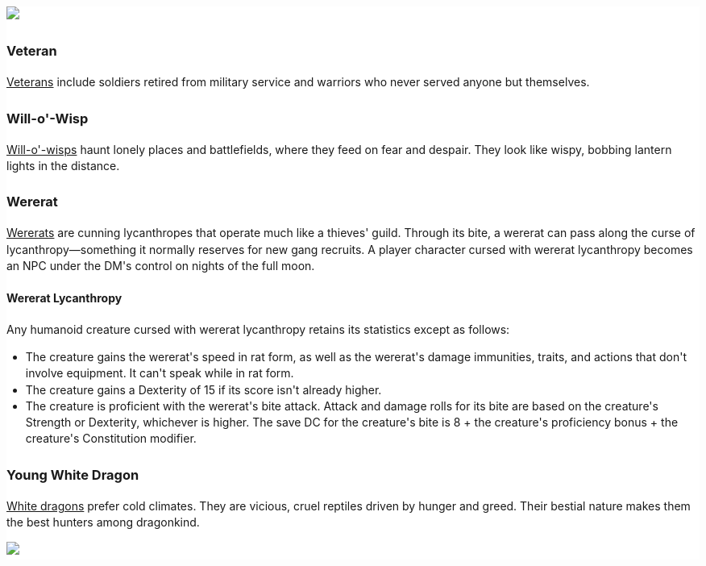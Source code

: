 ![](https://raw.githubusercontent.com/5etools-mirror-2/5etools-img/main/adventure/DIP/053-636460847348942387.webp#center)

### Veteran

[Veterans](/3-Mechanics/CLI/bestiary/humanoid/veteran.md) include soldiers retired from military service and warriors who never served anyone but themselves.

### Will-o'-Wisp

[Will-o'-wisps](/3-Mechanics/CLI/bestiary/undead/will-o-wisp.md) haunt lonely places and battlefields, where they feed on fear and despair. They look like wispy, bobbing lantern lights in the distance.

### Wererat

[Wererats](/3-Mechanics/CLI/bestiary/humanoid/wererat.md) are cunning lycanthropes that operate much like a thieves' guild. Through its bite, a wererat can pass along the curse of lycanthropy—something it normally reserves for new gang recruits. A player character cursed with wererat lycanthropy becomes an NPC under the DM's control on nights of the full moon.

#### Wererat Lycanthropy

Any humanoid creature cursed with wererat lycanthropy retains its statistics except as follows:

- The creature gains the wererat's speed in rat form, as well as the wererat's damage immunities, traits, and actions that don't involve equipment. It can't speak while in rat form.  
- The creature gains a Dexterity of 15 if its score isn't already higher.  
- The creature is proficient with the wererat's bite attack. Attack and damage rolls for its bite are based on the creature's Strength or Dexterity, whichever is higher. The save DC for the creature's bite is 8 + the creature's proficiency bonus + the creature's Constitution modifier.  

### Young White Dragon

[White dragons](/3-Mechanics/CLI/bestiary/dragon/young-white-dragon.md) prefer cold climates. They are vicious, cruel reptiles driven by hunger and greed. Their bestial nature makes them the best hunters among dragonkind.

![](https://raw.githubusercontent.com/5etools-mirror-2/5etools-img/main/adventure/DIP/054-636460866443987084.webp#center)